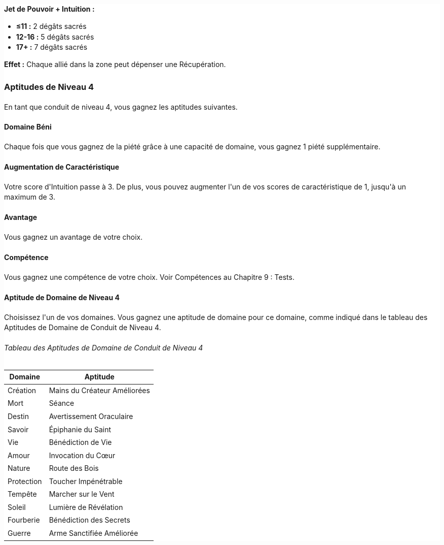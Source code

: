 **Jet de Pouvoir + Intuition :**

- **≤11 :** 2 dégâts sacrés
- **12-16 :** 5 dégâts sacrés
- **17+ :** 7 dégâts sacrés

**Effet :** Chaque allié dans la zone peut dépenser une Récupération.

### Aptitudes de Niveau 4

En tant que conduit de niveau 4, vous gagnez les aptitudes suivantes.

#### Domaine Béni

Chaque fois que vous gagnez de la piété grâce à une capacité de domaine, vous gagnez 1 piété supplémentaire.

#### Augmentation de Caractéristique

Votre score d'Intuition passe à 3. De plus, vous pouvez augmenter l'un de vos scores de caractéristique de 1, jusqu'à un maximum de 3.

#### Avantage

Vous gagnez un avantage de votre choix.

#### Compétence

Vous gagnez une compétence de votre choix. Voir Compétences au Chapitre 9 : Tests.

#### Aptitude de Domaine de Niveau 4

Choisissez l'un de vos domaines. Vous gagnez une aptitude de domaine pour ce domaine, comme indiqué dans le tableau des Aptitudes de Domaine de Conduit de Niveau 4.

###### Tableau des Aptitudes de Domaine de Conduit de Niveau 4

| Domaine    | Aptitude                           |
|------------|------------------------------------|
| Création   | Mains du Créateur Améliorées       |
| Mort       | Séance                             |
| Destin     | Avertissement Oraculaire           |
| Savoir     | Épiphanie du Saint                 |
| Vie        | Bénédiction de Vie                 |
| Amour      | Invocation du Cœur                 |
| Nature     | Route des Bois                     |
| Protection | Toucher Impénétrable               |
| Tempête    | Marcher sur le Vent                |
| Soleil     | Lumière de Révélation              |
| Fourberie  | Bénédiction des Secrets            |
| Guerre     | Arme Sanctifiée Améliorée          |
